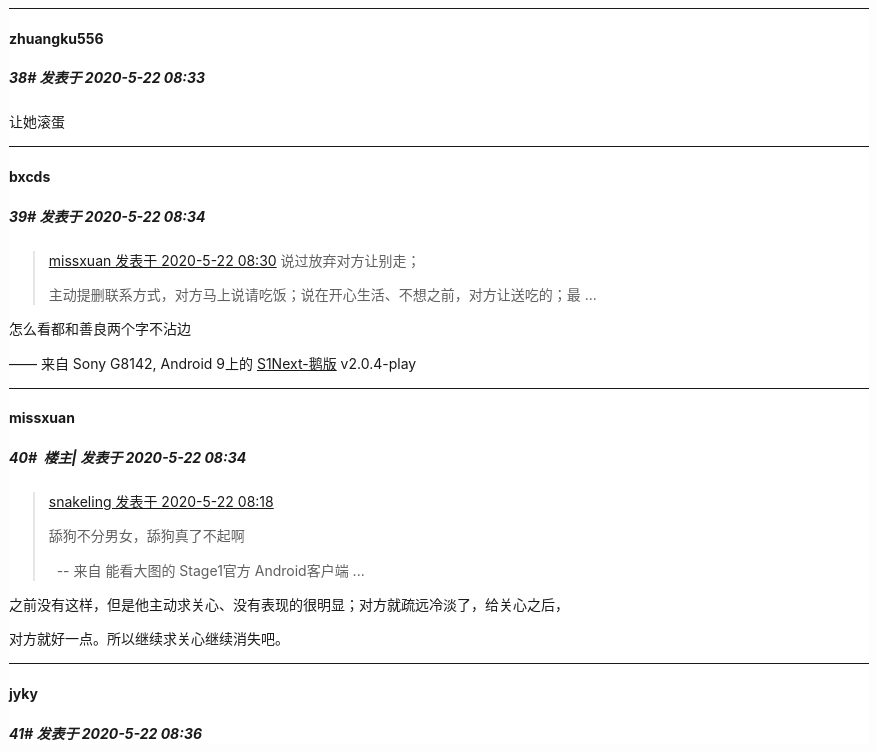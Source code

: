 
*****

####  zhuangku556  
##### 38#       发表于 2020-5-22 08:33




让她滚蛋







*****

####  bxcds  
##### 39#       发表于 2020-5-22 08:34



<blockquote><a href="httphttps://bbs.saraba1st.com/2b/forum.php?mod=redirect&amp;goto=findpost&amp;pid=47510997&amp;ptid=1936803" target="_blank">missxuan 发表于 2020-5-22 08:30</a>
说过放弃对方让别走；

主动提删联系方式，对方马上说请吃饭；说在开心生活、不想之前，对方让送吃的；最 ...</blockquote>
怎么看都和善良两个字不沾边

—— 来自 Sony G8142, Android 9上的 [S1Next-鹅版](https://github.com/ykrank/S1-Next/releases) v2.0.4-play







*****

####  missxuan  
##### 40#         楼主| 发表于 2020-5-22 08:34



<blockquote><a href="httphttps://bbs.saraba1st.com/2b/forum.php?mod=redirect&amp;goto=findpost&amp;pid=47510909&amp;ptid=1936803" target="_blank">snakeling 发表于 2020-5-22 08:18</a>

舔狗不分男女，舔狗真了不起啊


  -- 来自 能看大图的 Stage1官方 Android客户端 ...</blockquote>
之前没有这样，但是他主动求关心、没有表现的很明显；对方就疏远冷淡了，给关心之后，

对方就好一点。所以继续求关心继续消失吧。







*****

####  jyky  
##### 41#       发表于 2020-5-22 08:36
